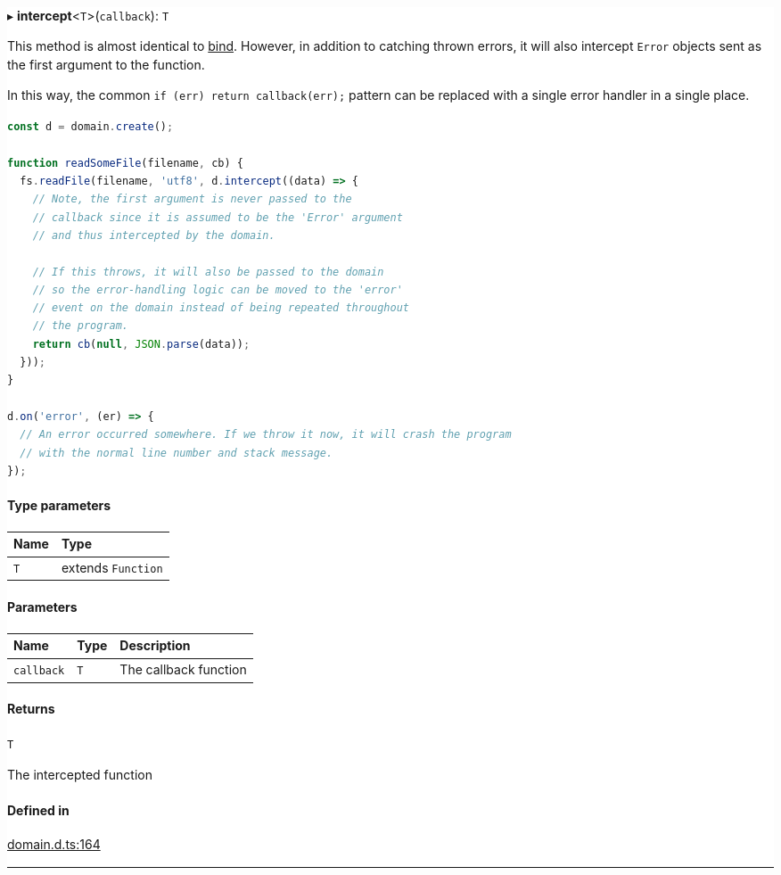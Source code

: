 ▸ **intercept**<`T`\>(`callback`): `T`

This method is almost identical to [bind](domain._node_domain_.Domain.md#bind). However, in
addition to catching thrown errors, it will also intercept `Error` objects sent as the first argument to the function.

In this way, the common `if (err) return callback(err);` pattern can be replaced
with a single error handler in a single place.

```js
const d = domain.create();

function readSomeFile(filename, cb) {
  fs.readFile(filename, 'utf8', d.intercept((data) => {
    // Note, the first argument is never passed to the
    // callback since it is assumed to be the 'Error' argument
    // and thus intercepted by the domain.

    // If this throws, it will also be passed to the domain
    // so the error-handling logic can be moved to the 'error'
    // event on the domain instead of being repeated throughout
    // the program.
    return cb(null, JSON.parse(data));
  }));
}

d.on('error', (er) => {
  // An error occurred somewhere. If we throw it now, it will crash the program
  // with the normal line number and stack message.
});
```

#### Type parameters

| Name | Type |
| :------ | :------ |
| `T` | extends `Function` |

#### Parameters

| Name | Type | Description |
| :------ | :------ | :------ |
| `callback` | `T` | The callback function |

#### Returns

`T`

The intercepted function

#### Defined in

[domain.d.ts:164](https://github.com/goodcodedev/bun-types/blob/8bd1b3a/domain.d.ts#L164)

___
